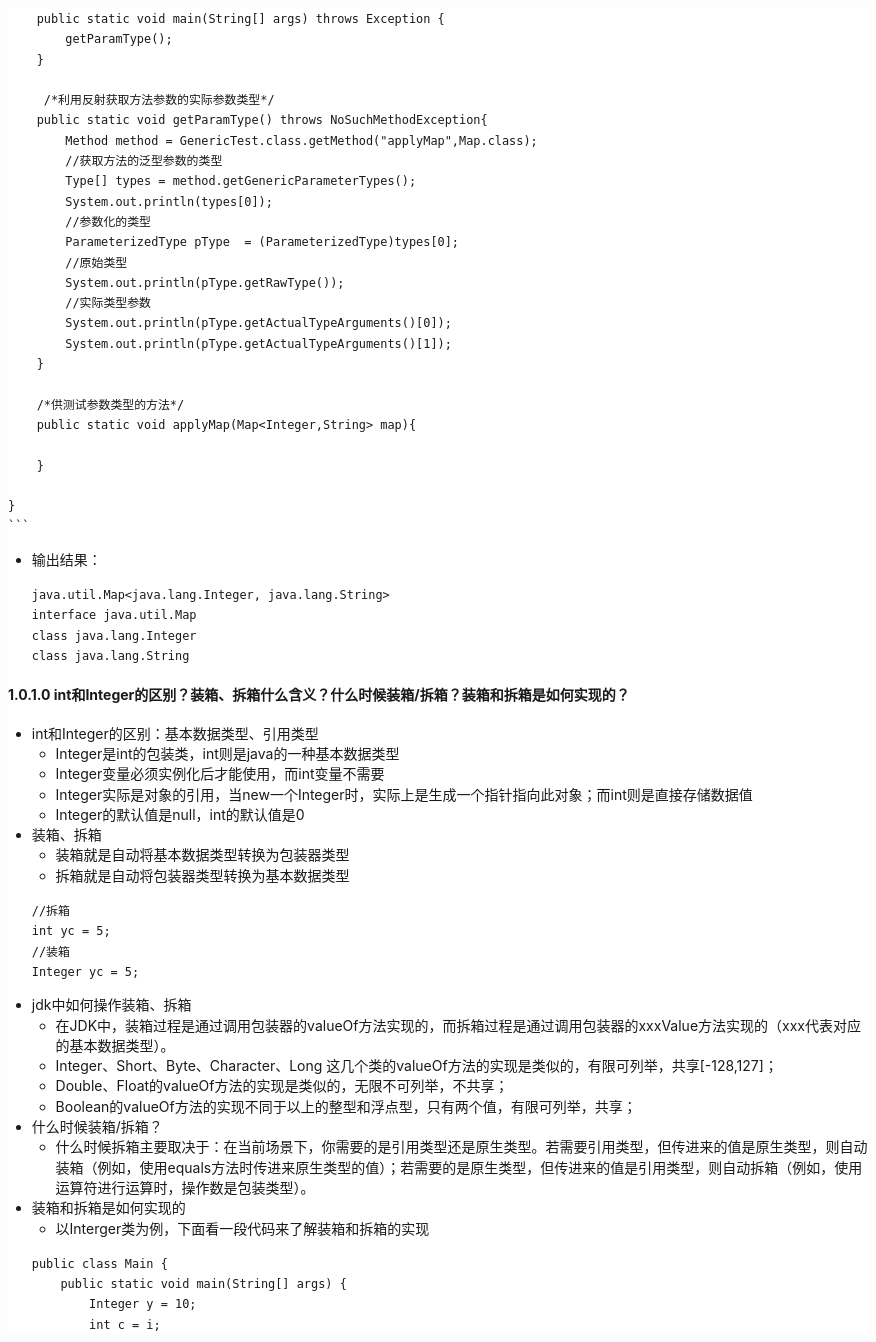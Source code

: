         public static void main(String[] args) throws Exception {
            getParamType();
        }
        
         /*利用反射获取方法参数的实际参数类型*/
        public static void getParamType() throws NoSuchMethodException{
            Method method = GenericTest.class.getMethod("applyMap",Map.class);
            //获取方法的泛型参数的类型
            Type[] types = method.getGenericParameterTypes();
            System.out.println(types[0]);
            //参数化的类型
            ParameterizedType pType  = (ParameterizedType)types[0];
            //原始类型
            System.out.println(pType.getRawType());
            //实际类型参数
            System.out.println(pType.getActualTypeArguments()[0]);
            System.out.println(pType.getActualTypeArguments()[1]);
        }
    
        /*供测试参数类型的方法*/
        public static void applyMap(Map<Integer,String> map){
    
        }
    
    }
    ```
- 输出结果：
    ```
    java.util.Map<java.lang.Integer, java.lang.String>
    interface java.util.Map
    class java.lang.Integer
    class java.lang.String
    ```


#### 1.0.1.0 int和Integer的区别？装箱、拆箱什么含义？什么时候装箱/拆箱？装箱和拆箱是如何实现的？
- int和Integer的区别：基本数据类型、引用类型
    - Integer是int的包装类，int则是java的一种基本数据类型
    - Integer变量必须实例化后才能使用，而int变量不需要
    - Integer实际是对象的引用，当new一个Integer时，实际上是生成一个指针指向此对象；而int则是直接存储数据值
    - Integer的默认值是null，int的默认值是0
- 装箱、拆箱
    - 装箱就是自动将基本数据类型转换为包装器类型
    - 拆箱就是自动将包装器类型转换为基本数据类型
    ```
    //拆箱
    int yc = 5;
    //装箱
    Integer yc = 5;
    ```
- jdk中如何操作装箱、拆箱
    - 在JDK中，装箱过程是通过调用包装器的valueOf方法实现的，而拆箱过程是通过调用包装器的xxxValue方法实现的（xxx代表对应的基本数据类型）。
    - Integer、Short、Byte、Character、Long 这几个类的valueOf方法的实现是类似的，有限可列举，共享[-128,127]；
    - Double、Float的valueOf方法的实现是类似的，无限不可列举，不共享；
    - Boolean的valueOf方法的实现不同于以上的整型和浮点型，只有两个值，有限可列举，共享；
- 什么时候装箱/拆箱？
    - 什么时候拆箱主要取决于：在当前场景下，你需要的是引用类型还是原生类型。若需要引用类型，但传进来的值是原生类型，则自动装箱（例如，使用equals方法时传进来原生类型的值）；若需要的是原生类型，但传进来的值是引用类型，则自动拆箱（例如，使用运算符进行运算时，操作数是包装类型）。
- 装箱和拆箱是如何实现的
    - 以Interger类为例，下面看一段代码来了解装箱和拆箱的实现
    ```
    public class Main {
        public static void main(String[] args) {
            Integer y = 10;
            int c = i;
